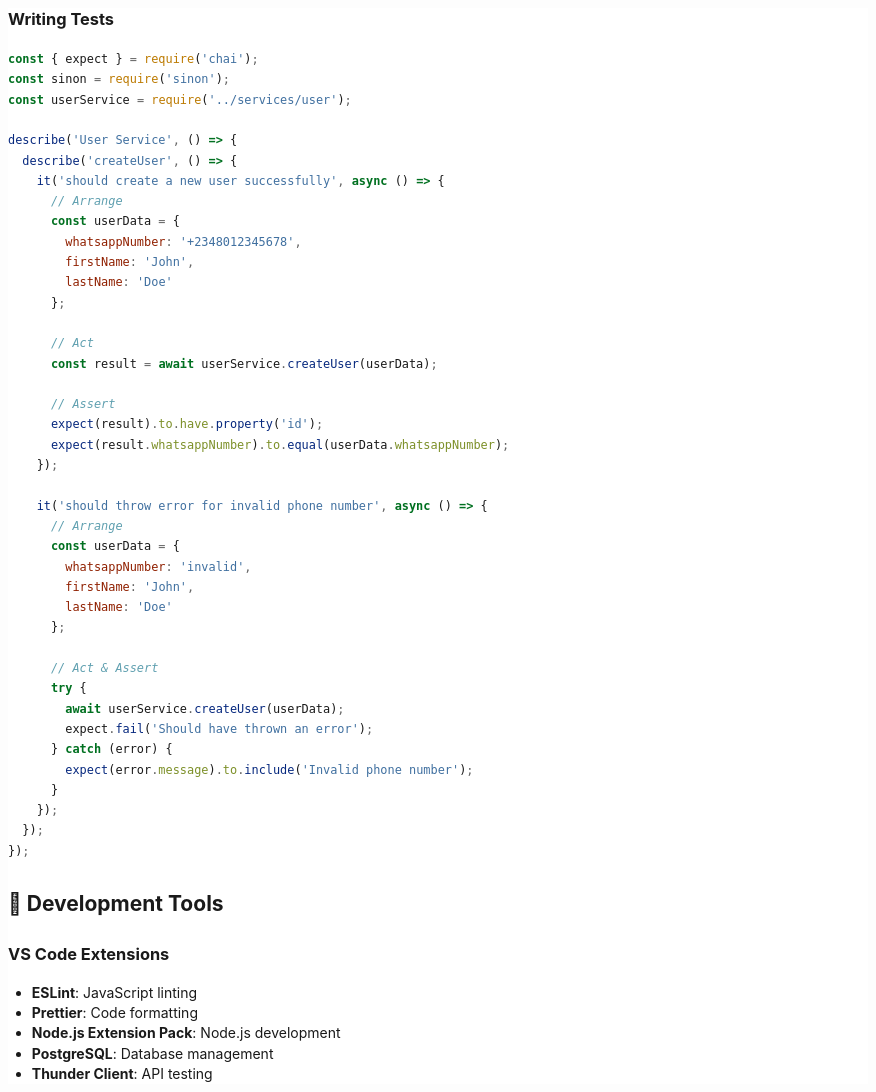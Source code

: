### Writing Tests
```javascript
const { expect } = require('chai');
const sinon = require('sinon');
const userService = require('../services/user');

describe('User Service', () => {
  describe('createUser', () => {
    it('should create a new user successfully', async () => {
      // Arrange
      const userData = {
        whatsappNumber: '+2348012345678',
        firstName: 'John',
        lastName: 'Doe'
      };
      
      // Act
      const result = await userService.createUser(userData);
      
      // Assert
      expect(result).to.have.property('id');
      expect(result.whatsappNumber).to.equal(userData.whatsappNumber);
    });
    
    it('should throw error for invalid phone number', async () => {
      // Arrange
      const userData = {
        whatsappNumber: 'invalid',
        firstName: 'John',
        lastName: 'Doe'
      };
      
      // Act & Assert
      try {
        await userService.createUser(userData);
        expect.fail('Should have thrown an error');
      } catch (error) {
        expect(error.message).to.include('Invalid phone number');
      }
    });
  });
});
```

## 🔧 Development Tools

### VS Code Extensions
- **ESLint**: JavaScript linting
- **Prettier**: Code formatting
- **Node.js Extension Pack**: Node.js development
- **PostgreSQL**: Database management
- **Thunder Client**: API testing
